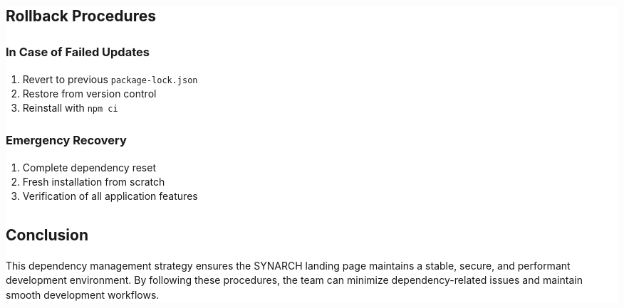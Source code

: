 ## Rollback Procedures

### In Case of Failed Updates
1. Revert to previous `package-lock.json`
2. Restore from version control
3. Reinstall with `npm ci`

### Emergency Recovery
1. Complete dependency reset
2. Fresh installation from scratch
3. Verification of all application features

## Conclusion

This dependency management strategy ensures the SYNARCH landing page maintains a stable, secure, and performant development environment. By following these procedures, the team can minimize dependency-related issues and maintain smooth development workflows.